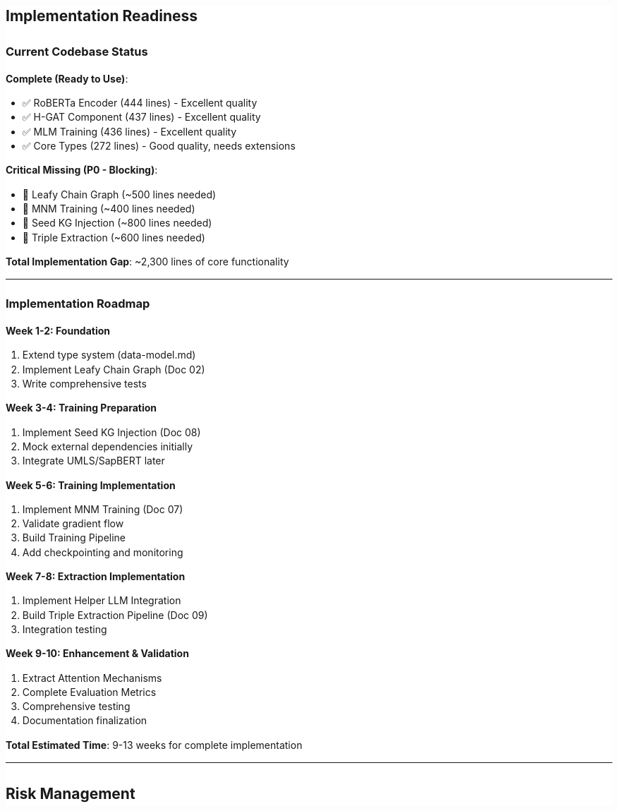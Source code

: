 
## Implementation Readiness

### Current Codebase Status

**Complete (Ready to Use)**:
- ✅ RoBERTa Encoder (444 lines) - Excellent quality
- ✅ H-GAT Component (437 lines) - Excellent quality
- ✅ MLM Training (436 lines) - Excellent quality
- ✅ Core Types (272 lines) - Good quality, needs extensions

**Critical Missing (P0 - Blocking)**:
- 🔴 Leafy Chain Graph (~500 lines needed)
- 🔴 MNM Training (~400 lines needed)
- 🔴 Seed KG Injection (~800 lines needed)
- 🔴 Triple Extraction (~600 lines needed)

**Total Implementation Gap**: ~2,300 lines of core functionality

---

### Implementation Roadmap

**Week 1-2: Foundation**
1. Extend type system (data-model.md)
2. Implement Leafy Chain Graph (Doc 02)
3. Write comprehensive tests

**Week 3-4: Training Preparation**
1. Implement Seed KG Injection (Doc 08)
2. Mock external dependencies initially
3. Integrate UMLS/SapBERT later

**Week 5-6: Training Implementation**
1. Implement MNM Training (Doc 07)
2. Validate gradient flow
3. Build Training Pipeline
4. Add checkpointing and monitoring

**Week 7-8: Extraction Implementation**
1. Implement Helper LLM Integration
2. Build Triple Extraction Pipeline (Doc 09)
3. Integration testing

**Week 9-10: Enhancement & Validation**
1. Extract Attention Mechanisms
2. Complete Evaluation Metrics
3. Comprehensive testing
4. Documentation finalization

**Total Estimated Time**: 9-13 weeks for complete implementation

---

## Risk Management
